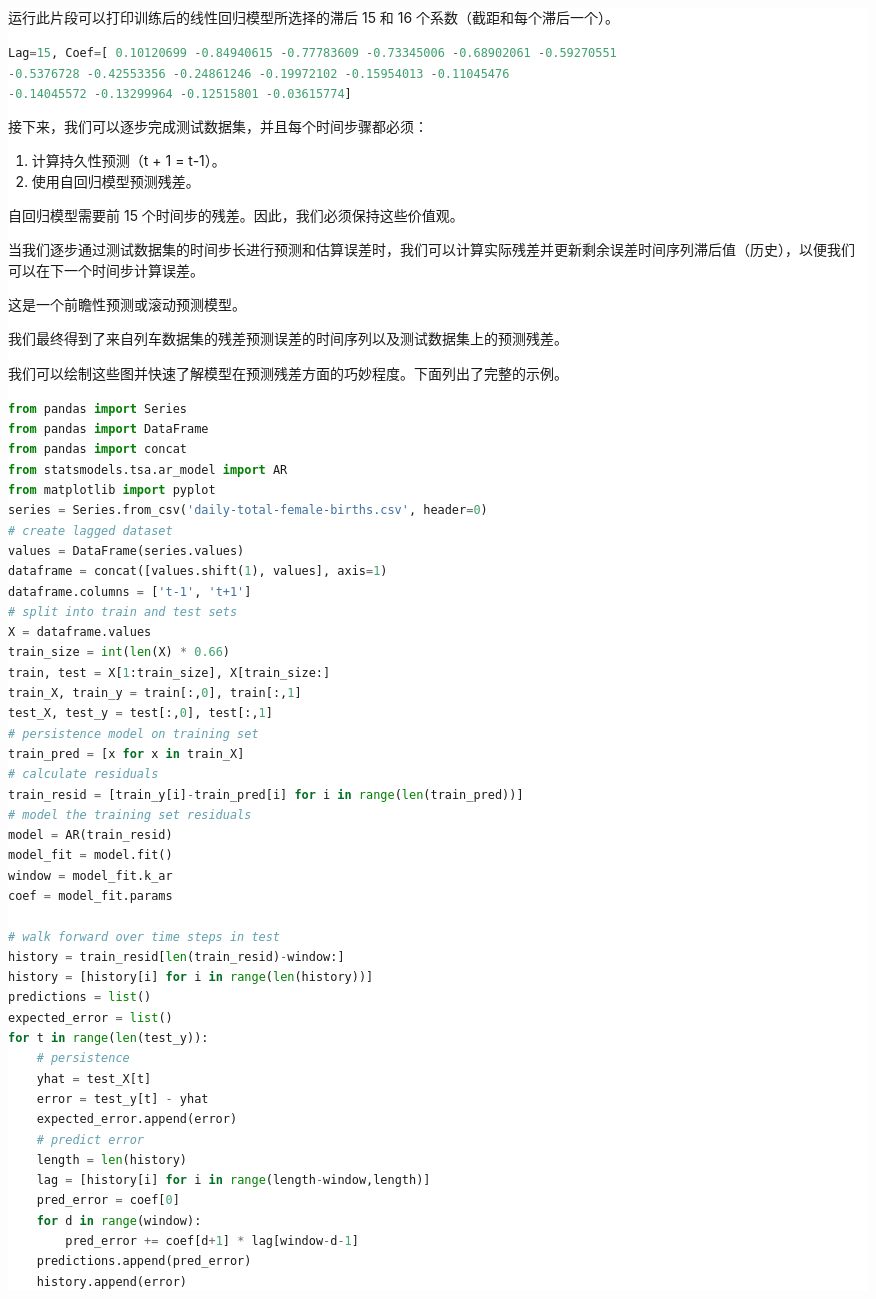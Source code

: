 运行此片段可以打印训练后的线性回归模型所选择的滞后 15 和 16 个系数（截距和每个滞后一个）。

```py
Lag=15, Coef=[ 0.10120699 -0.84940615 -0.77783609 -0.73345006 -0.68902061 -0.59270551
-0.5376728 -0.42553356 -0.24861246 -0.19972102 -0.15954013 -0.11045476
-0.14045572 -0.13299964 -0.12515801 -0.03615774]
```

接下来，我们可以逐步完成测试数据集，并且每个时间步骤都必须：

1.  计算持久性预测（t + 1 = t-1）。
2.  使用自回归模型预测残差。

自回归模型需要前 15 个时间步的残差。因此，我们必须保持这些价值观。

当我们逐步通过测试数据集的时间步长进行预测和估算误差时，我们可以计算实际残差并更新剩余误差时间序列滞后值（历史），以便我们可以在下一个时间步计算误差。

这是一个前瞻性预测或滚动预测模型。

我们最终得到了来自列车数据集的残差预测误差的时间序列以及测试数据集上的预测残差。

我们可以绘制这些图并快速了解模型在预测残差方面的巧妙程度。下面列出了完整的示例。

```py
from pandas import Series
from pandas import DataFrame
from pandas import concat
from statsmodels.tsa.ar_model import AR
from matplotlib import pyplot
series = Series.from_csv('daily-total-female-births.csv', header=0)
# create lagged dataset
values = DataFrame(series.values)
dataframe = concat([values.shift(1), values], axis=1)
dataframe.columns = ['t-1', 't+1']
# split into train and test sets
X = dataframe.values
train_size = int(len(X) * 0.66)
train, test = X[1:train_size], X[train_size:]
train_X, train_y = train[:,0], train[:,1]
test_X, test_y = test[:,0], test[:,1]
# persistence model on training set
train_pred = [x for x in train_X]
# calculate residuals
train_resid = [train_y[i]-train_pred[i] for i in range(len(train_pred))]
# model the training set residuals
model = AR(train_resid)
model_fit = model.fit()
window = model_fit.k_ar
coef = model_fit.params

# walk forward over time steps in test
history = train_resid[len(train_resid)-window:]
history = [history[i] for i in range(len(history))]
predictions = list()
expected_error = list()
for t in range(len(test_y)):
	# persistence
	yhat = test_X[t]
	error = test_y[t] - yhat
	expected_error.append(error)
	# predict error
	length = len(history)
	lag = [history[i] for i in range(length-window,length)]
	pred_error = coef[0]
	for d in range(window):
		pred_error += coef[d+1] * lag[window-d-1]
	predictions.append(pred_error)
	history.append(error)
```